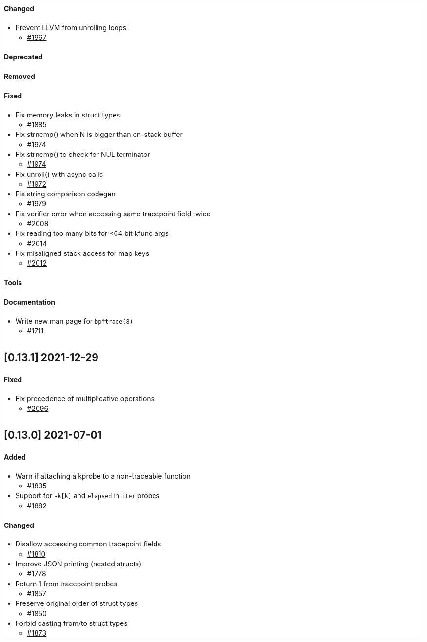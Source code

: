 #### Changed
- Prevent LLVM from unrolling loops
  - [#1967](https://github.com/iovisor/bpftrace/pull/1967)

#### Deprecated

#### Removed

#### Fixed
- Fix memory leaks in struct types
  - [#1885](https://github.com/iovisor/bpftrace/pull/1885)
- Fix strncmp() when N is bigger than on-stack buffer
  - [#1974](https://github.com/iovisor/bpftrace/pull/1974)
- Fix strncmp() to check for NUL terminator
  - [#1974](https://github.com/iovisor/bpftrace/pull/1974)
- Fix unroll() with async calls
  - [#1972](https://github.com/iovisor/bpftrace/pull/1972)
- Fix string comparison codegen
  - [#1979](https://github.com/iovisor/bpftrace/pull/1979)
- Fix verifier error when accessing same tracepoint field twice
  - [#2008](https://github.com/iovisor/bpftrace/pull/2008)
- Fix reading too many bits for <64 bit kfunc args
  - [#2014](https://github.com/iovisor/bpftrace/pull/2014)
- Fix misaligned stack access for map keys
  - [#2012](https://github.com/iovisor/bpftrace/pull/2012)

#### Tools

#### Documentation
- Write new man page for `bpftrace(8)`
  - [#1711](https://github.com/iovisor/bpftrace/pull/1711)

## [0.13.1] 2021-12-29

#### Fixed

- Fix precedence of multiplicative operations
  - [#2096](https://github.com/iovisor/bpftrace/pull/2096)

## [0.13.0] 2021-07-01

#### Added
- Warn if attaching a kprobe to a non-traceable function
  - [#1835](https://github.com/iovisor/bpftrace/pull/1835)
- Support for `-k[k]` and `elapsed` in `iter` probes
  - [#1882](https://github.com/iovisor/bpftrace/pull/1882)

#### Changed
- Disallow accessing common tracepoint fields
  - [#1810](https://github.com/iovisor/bpftrace/pull/1810)
- Improve JSON printing (nested structs)
  - [#1778](https://github.com/iovisor/bpftrace/pull/1778)
- Return 1 from tracepoint probes
  - [#1857](https://github.com/iovisor/bpftrace/pull/1857)
- Preserve original order of struct types
  - [#1850](https://github.com/iovisor/bpftrace/pull/1850)
- Forbid casting from/to struct types
  - [#1873](https://github.com/iovisor/bpftrace/pull/1873)
